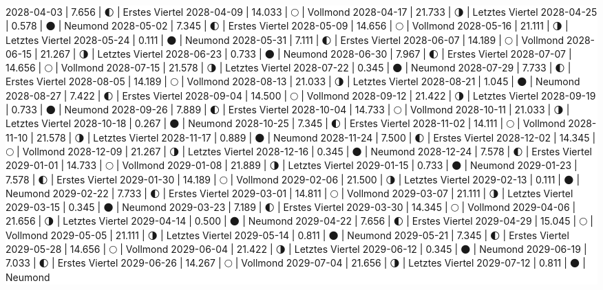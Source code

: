 2028-04-03 |  7.656 | 🌓 | Erstes Viertel
2028-04-09 | 14.033 | 🌕 | Vollmond
2028-04-17 | 21.733 | 🌗 | Letztes Viertel
2028-04-25 |  0.578 | 🌑 | Neumond
2028-05-02 |  7.345 | 🌓 | Erstes Viertel
2028-05-09 | 14.656 | 🌕 | Vollmond
2028-05-16 | 21.111 | 🌗 | Letztes Viertel
2028-05-24 |  0.111 | 🌑 | Neumond
2028-05-31 |  7.111 | 🌓 | Erstes Viertel
2028-06-07 | 14.189 | 🌕 | Vollmond
2028-06-15 | 21.267 | 🌗 | Letztes Viertel
2028-06-23 |  0.733 | 🌑 | Neumond
2028-06-30 |  7.967 | 🌓 | Erstes Viertel
2028-07-07 | 14.656 | 🌕 | Vollmond
2028-07-15 | 21.578 | 🌗 | Letztes Viertel
2028-07-22 |  0.345 | 🌑 | Neumond
2028-07-29 |  7.733 | 🌓 | Erstes Viertel
2028-08-05 | 14.189 | 🌕 | Vollmond
2028-08-13 | 21.033 | 🌗 | Letztes Viertel
2028-08-21 |  1.045 | 🌑 | Neumond
2028-08-27 |  7.422 | 🌓 | Erstes Viertel
2028-09-04 | 14.500 | 🌕 | Vollmond
2028-09-12 | 21.422 | 🌗 | Letztes Viertel
2028-09-19 |  0.733 | 🌑 | Neumond
2028-09-26 |  7.889 | 🌓 | Erstes Viertel
2028-10-04 | 14.733 | 🌕 | Vollmond
2028-10-11 | 21.033 | 🌗 | Letztes Viertel
2028-10-18 |  0.267 | 🌑 | Neumond
2028-10-25 |  7.345 | 🌓 | Erstes Viertel
2028-11-02 | 14.111 | 🌕 | Vollmond
2028-11-10 | 21.578 | 🌗 | Letztes Viertel
2028-11-17 |  0.889 | 🌑 | Neumond
2028-11-24 |  7.500 | 🌓 | Erstes Viertel
2028-12-02 | 14.345 | 🌕 | Vollmond
2028-12-09 | 21.267 | 🌗 | Letztes Viertel
2028-12-16 |  0.345 | 🌑 | Neumond
2028-12-24 |  7.578 | 🌓 | Erstes Viertel
2029-01-01 | 14.733 | 🌕 | Vollmond
2029-01-08 | 21.889 | 🌗 | Letztes Viertel
2029-01-15 |  0.733 | 🌑 | Neumond
2029-01-23 |  7.578 | 🌓 | Erstes Viertel
2029-01-30 | 14.189 | 🌕 | Vollmond
2029-02-06 | 21.500 | 🌗 | Letztes Viertel
2029-02-13 |  0.111 | 🌑 | Neumond
2029-02-22 |  7.733 | 🌓 | Erstes Viertel
2029-03-01 | 14.811 | 🌕 | Vollmond
2029-03-07 | 21.111 | 🌗 | Letztes Viertel
2029-03-15 |  0.345 | 🌑 | Neumond
2029-03-23 |  7.189 | 🌓 | Erstes Viertel
2029-03-30 | 14.345 | 🌕 | Vollmond
2029-04-06 | 21.656 | 🌗 | Letztes Viertel
2029-04-14 |  0.500 | 🌑 | Neumond
2029-04-22 |  7.656 | 🌓 | Erstes Viertel
2029-04-29 | 15.045 | 🌕 | Vollmond
2029-05-05 | 21.111 | 🌗 | Letztes Viertel
2029-05-14 |  0.811 | 🌑 | Neumond
2029-05-21 |  7.345 | 🌓 | Erstes Viertel
2029-05-28 | 14.656 | 🌕 | Vollmond
2029-06-04 | 21.422 | 🌗 | Letztes Viertel
2029-06-12 |  0.345 | 🌑 | Neumond
2029-06-19 |  7.033 | 🌓 | Erstes Viertel
2029-06-26 | 14.267 | 🌕 | Vollmond
2029-07-04 | 21.656 | 🌗 | Letztes Viertel
2029-07-12 |  0.811 | 🌑 | Neumond